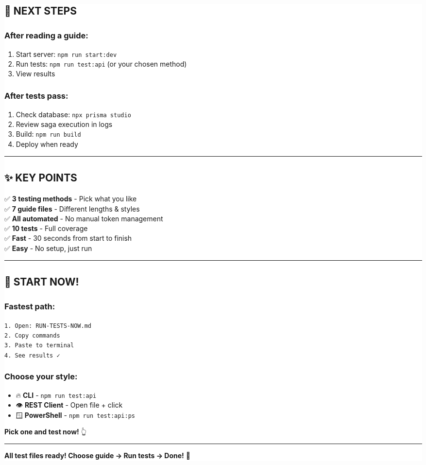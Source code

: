 
## 🎯 NEXT STEPS

### After reading a guide:
1. Start server: `npm run start:dev`
2. Run tests: `npm run test:api` (or your chosen method)
3. View results

### After tests pass:
1. Check database: `npx prisma studio`
2. Review saga execution in logs
3. Build: `npm run build`
4. Deploy when ready

---

## ✨ KEY POINTS

✅ **3 testing methods** - Pick what you like  
✅ **7 guide files** - Different lengths & styles  
✅ **All automated** - No manual token management  
✅ **10 tests** - Full coverage  
✅ **Fast** - 30 seconds from start to finish  
✅ **Easy** - No setup, just run  

---

## 🎉 START NOW!

### Fastest path:
```
1. Open: RUN-TESTS-NOW.md
2. Copy commands
3. Paste to terminal
4. See results ✓
```

### Choose your style:
- 🔥 **CLI** - `npm run test:api`
- 👁️ **REST Client** - Open file + click
- 🪟 **PowerShell** - `npm run test:api:ps`

**Pick one and test now!** 👆

---

**All test files ready! Choose guide → Run tests → Done!** 🚀
